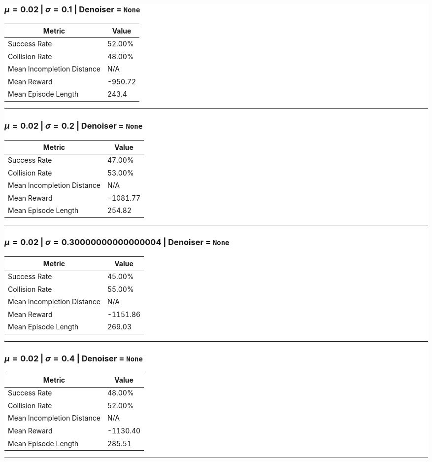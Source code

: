 ### $\mu = 0.02$ | $\sigma = 0.1$ | Denoiser = `None`

| Metric                     | Value   |
|----------------------------|---------|
| Success Rate               | 52.00%  |
| Collision Rate             | 48.00%  |
| Mean Incompletion Distance | N/A     |
| Mean Reward                | -950.72 |
| Mean Episode Length        | 243.4   |
---

### $\mu = 0.02$ | $\sigma = 0.2$ | Denoiser = `None`

| Metric                     | Value    |
|----------------------------|----------|
| Success Rate               | 47.00%   |
| Collision Rate             | 53.00%   |
| Mean Incompletion Distance | N/A      |
| Mean Reward                | -1081.77 |
| Mean Episode Length        | 254.82   |
---

### $\mu = 0.02$ | $\sigma = 0.30000000000000004$ | Denoiser = `None`

| Metric                     | Value    |
|----------------------------|----------|
| Success Rate               | 45.00%   |
| Collision Rate             | 55.00%   |
| Mean Incompletion Distance | N/A      |
| Mean Reward                | -1151.86 |
| Mean Episode Length        | 269.03   |
---

### $\mu = 0.02$ | $\sigma = 0.4$ | Denoiser = `None`

| Metric                     | Value    |
|----------------------------|----------|
| Success Rate               | 48.00%   |
| Collision Rate             | 52.00%   |
| Mean Incompletion Distance | N/A      |
| Mean Reward                | -1130.40 |
| Mean Episode Length        | 285.51   |
---
